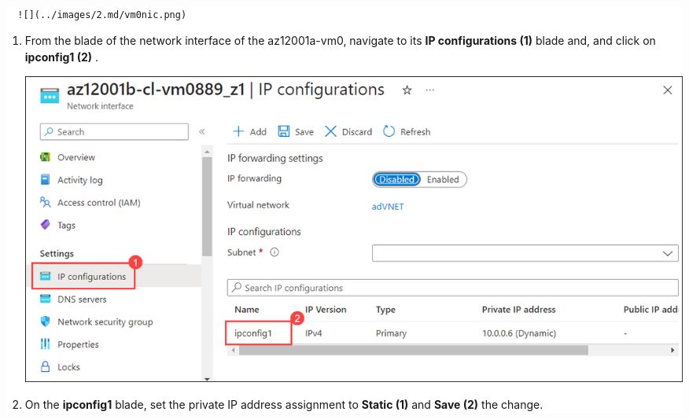       ![](../images/2.md/vm0nic.png)


1.  From the blade of the network interface of the az12001a-vm0, navigate to its **IP configurations (1)** blade and, and click on **ipconfig1 (2)** .
    
      ![](../images/2.md/vm0ipconfig.png)
      
1.  On the **ipconfig1** blade, set the private IP address assignment to **Static (1)** and **Save (2)** the change.
      
